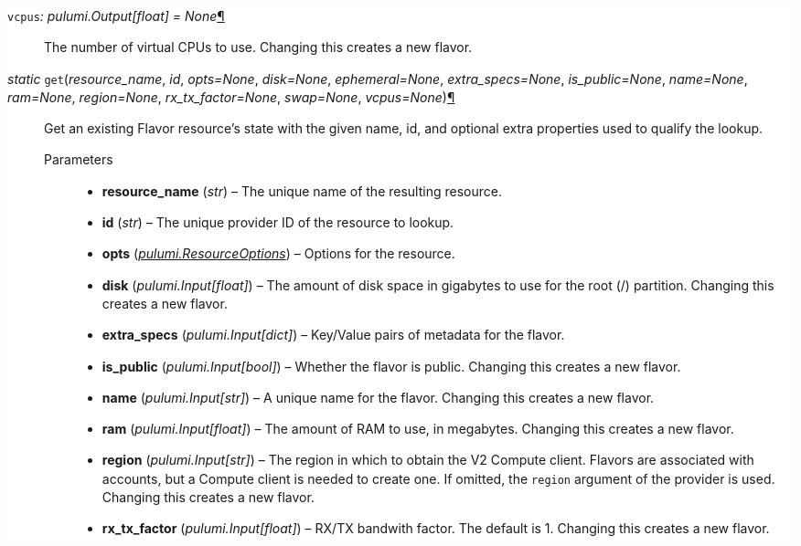 <dl class="py attribute">
<dt id="pulumi_openstack.compute.Flavor.vcpus">
<code class="sig-name descname">vcpus</code><em class="property">: pulumi.Output[float]</em><em class="property"> = None</em><a class="headerlink" href="#pulumi_openstack.compute.Flavor.vcpus" title="Permalink to this definition">¶</a></dt>
<dd><p>The number of virtual CPUs to use. Changing this creates
a new flavor.</p>
</dd></dl>

<dl class="py method">
<dt id="pulumi_openstack.compute.Flavor.get">
<em class="property">static </em><code class="sig-name descname">get</code><span class="sig-paren">(</span><em class="sig-param"><span class="n">resource_name</span></em>, <em class="sig-param"><span class="n">id</span></em>, <em class="sig-param"><span class="n">opts</span><span class="o">=</span><span class="default_value">None</span></em>, <em class="sig-param"><span class="n">disk</span><span class="o">=</span><span class="default_value">None</span></em>, <em class="sig-param"><span class="n">ephemeral</span><span class="o">=</span><span class="default_value">None</span></em>, <em class="sig-param"><span class="n">extra_specs</span><span class="o">=</span><span class="default_value">None</span></em>, <em class="sig-param"><span class="n">is_public</span><span class="o">=</span><span class="default_value">None</span></em>, <em class="sig-param"><span class="n">name</span><span class="o">=</span><span class="default_value">None</span></em>, <em class="sig-param"><span class="n">ram</span><span class="o">=</span><span class="default_value">None</span></em>, <em class="sig-param"><span class="n">region</span><span class="o">=</span><span class="default_value">None</span></em>, <em class="sig-param"><span class="n">rx_tx_factor</span><span class="o">=</span><span class="default_value">None</span></em>, <em class="sig-param"><span class="n">swap</span><span class="o">=</span><span class="default_value">None</span></em>, <em class="sig-param"><span class="n">vcpus</span><span class="o">=</span><span class="default_value">None</span></em><span class="sig-paren">)</span><a class="headerlink" href="#pulumi_openstack.compute.Flavor.get" title="Permalink to this definition">¶</a></dt>
<dd><p>Get an existing Flavor resource’s state with the given name, id, and optional extra
properties used to qualify the lookup.</p>
<dl class="field-list simple">
<dt class="field-odd">Parameters</dt>
<dd class="field-odd"><ul class="simple">
<li><p><strong>resource_name</strong> (<em>str</em>) – The unique name of the resulting resource.</p></li>
<li><p><strong>id</strong> (<em>str</em>) – The unique provider ID of the resource to lookup.</p></li>
<li><p><strong>opts</strong> (<a class="reference internal" href="../../pulumi/#pulumi.ResourceOptions" title="pulumi.ResourceOptions"><em>pulumi.ResourceOptions</em></a>) – Options for the resource.</p></li>
<li><p><strong>disk</strong> (<em>pulumi.Input</em><em>[</em><em>float</em><em>]</em>) – The amount of disk space in gigabytes to use for the root
(/) partition. Changing this creates a new flavor.</p></li>
<li><p><strong>extra_specs</strong> (<em>pulumi.Input</em><em>[</em><em>dict</em><em>]</em>) – Key/Value pairs of metadata for the flavor.</p></li>
<li><p><strong>is_public</strong> (<em>pulumi.Input</em><em>[</em><em>bool</em><em>]</em>) – Whether the flavor is public. Changing this creates
a new flavor.</p></li>
<li><p><strong>name</strong> (<em>pulumi.Input</em><em>[</em><em>str</em><em>]</em>) – A unique name for the flavor. Changing this creates a new
flavor.</p></li>
<li><p><strong>ram</strong> (<em>pulumi.Input</em><em>[</em><em>float</em><em>]</em>) – The amount of RAM to use, in megabytes. Changing this
creates a new flavor.</p></li>
<li><p><strong>region</strong> (<em>pulumi.Input</em><em>[</em><em>str</em><em>]</em>) – The region in which to obtain the V2 Compute client.
Flavors are associated with accounts, but a Compute client is needed to
create one. If omitted, the <code class="docutils literal notranslate"><span class="pre">region</span></code> argument of the provider is used.
Changing this creates a new flavor.</p></li>
<li><p><strong>rx_tx_factor</strong> (<em>pulumi.Input</em><em>[</em><em>float</em><em>]</em>) – RX/TX bandwith factor. The default is 1. Changing
this creates a new flavor.</p></li>